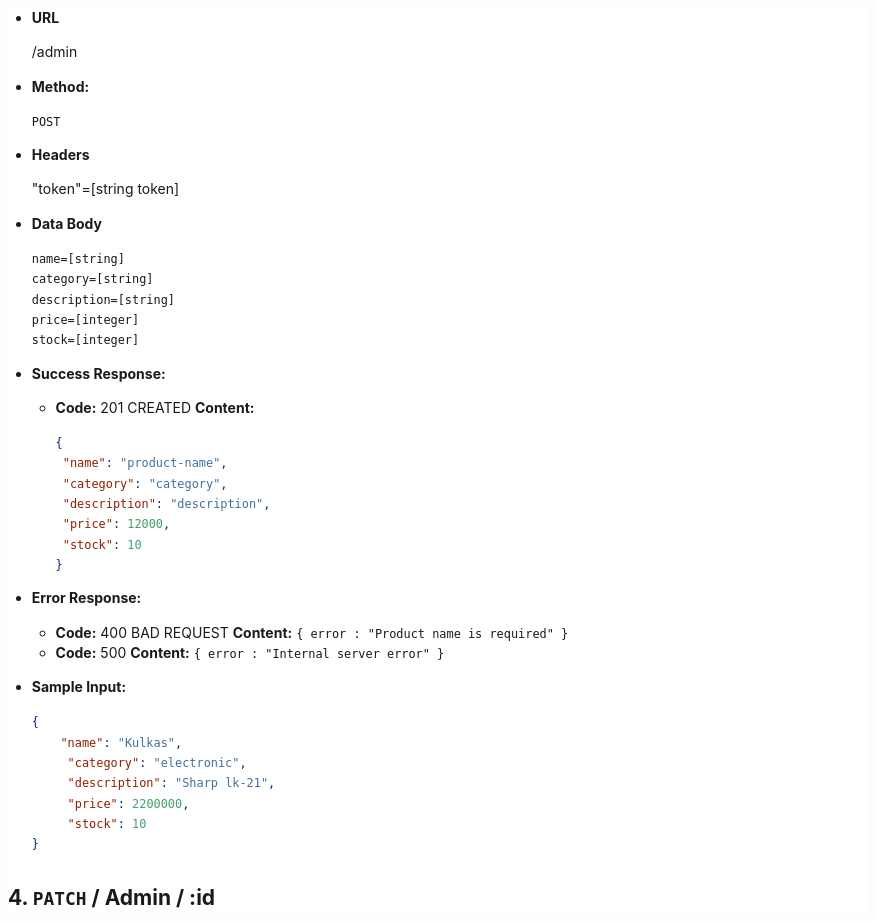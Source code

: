 - **URL**

  /admin

- **Method:**

  `POST`

- **Headers**

  "token"=[string token]

- **Data Body**

  ```
  name=[string]
  category=[string]
  description=[string]
  price=[integer]
  stock=[integer]
  ```

- **Success Response:**

  - **Code:** 201 CREATED
    **Content:** 

    ```json
    {
     "name": "product-name",
     "category": "category",
     "description": "description",
     "price": 12000,
     "stock": 10
    }
    ```

- **Error Response:**

  - **Code:** 400 BAD REQUEST
    **Content:** `{ error : "Product name is required" }`
  - **Code:** 500 
    **Content:** `{ error : "Internal server error" }`

- **Sample Input:**

  ```JSON
  {
      "name": "Kulkas",
       "category": "electronic",
       "description": "Sharp lk-21",
       "price": 2200000,
       "stock": 10
  }
  ```

## **4.  `PATCH` / Admin / :id**
